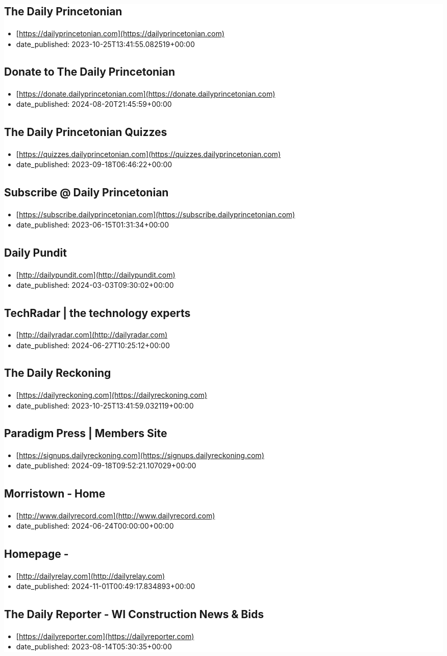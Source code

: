 ## The Daily Princetonian
 - [https://dailyprincetonian.com](https://dailyprincetonian.com)
 - date_published: 2023-10-25T13:41:55.082519+00:00

 ## Donate to The Daily Princetonian
 - [https://donate.dailyprincetonian.com](https://donate.dailyprincetonian.com)
 - date_published: 2024-08-20T21:45:59+00:00

 ## The Daily Princetonian Quizzes
 - [https://quizzes.dailyprincetonian.com](https://quizzes.dailyprincetonian.com)
 - date_published: 2023-09-18T06:46:22+00:00

 ## Subscribe @ Daily Princetonian
 - [https://subscribe.dailyprincetonian.com](https://subscribe.dailyprincetonian.com)
 - date_published: 2023-06-15T01:31:34+00:00

 ## Daily Pundit
 - [http://dailypundit.com](http://dailypundit.com)
 - date_published: 2024-03-03T09:30:02+00:00

 ## TechRadar | the technology experts
 - [http://dailyradar.com](http://dailyradar.com)
 - date_published: 2024-06-27T10:25:12+00:00

 ## The Daily Reckoning
 - [https://dailyreckoning.com](https://dailyreckoning.com)
 - date_published: 2023-10-25T13:41:59.032119+00:00

 ## Paradigm Press | Members Site
 - [https://signups.dailyreckoning.com](https://signups.dailyreckoning.com)
 - date_published: 2024-09-18T09:52:21.107029+00:00

 ## Morristown - Home
 - [http://www.dailyrecord.com](http://www.dailyrecord.com)
 - date_published: 2024-06-24T00:00:00+00:00

 ## Homepage -
 - [http://dailyrelay.com](http://dailyrelay.com)
 - date_published: 2024-11-01T00:49:17.834893+00:00

 ## The Daily Reporter - WI Construction News & Bids
 - [https://dailyreporter.com](https://dailyreporter.com)
 - date_published: 2023-08-14T05:30:35+00:00
